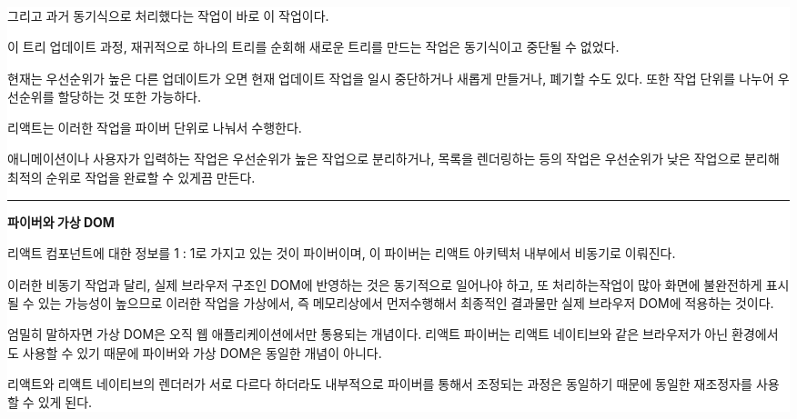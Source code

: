 그리고 과거 동기식으로 처리했다는 작업이 바로 이 작업이다.

이 트리 업데이트 과정, 재귀적으로 하나의 트리를 순회해 새로운 트리를 만드는 작업은 동기식이고 중단될 수 없었다.

현재는 우선순위가 높은 다른 업데이트가 오면 현재 업데이트 작업을 일시 중단하거나 새롭게 만들거나, 폐기할 수도 있다. 또한 작업 단위를 나누어 우선순위를 할당하는 것 또한 가능하다.

리액트는 이러한 작업을 파이버 단위로 나눠서 수행한다.

애니메이션이나 사용자가 입력하는 작업은 우선순위가 높은 작업으로 분리하거나, 목록을 렌더링하는 등의 작업은 우선순위가 낮은 작업으로 분리해 최적의 순위로 작업을 완료할 수 있게끔 만든다.

---

**파이버와 가상 DOM**

리액트 컴포넌트에 대한 정보를 1 : 1로 가지고 있는 것이 파이버이며, 이 파이버는 리액트 아키텍처 내부에서 비동기로 이뤄진다.

이러한 비동기 작업과 달리, 실제 브라우저 구조인 DOM에 반영하는 것은 동기적으로 일어나야 하고, 또 처리하는작업이 많아 화면에 불완전하게 표시될 수 있는 가능성이 높으므로 이러한 작업을 가상에서, 즉 메모리상에서 먼저수행해서 최종적인 결과물만 실제 브라우저 DOM에 적용하는 것이다.

엄밀히 말하자면 가상 DOM은 오직 웹 애플리케이션에서만 통용되는 개념이다. 리액트 파이버는 리액트 네이티브와 같은 브라우저가 아닌 환경에서도 사용할 수 있기 때문에 파이버와 가상 DOM은 동일한 개념이 아니다.

리액트와 리액트 네이티브의 렌더러가 서로 다르다 하더라도 내부적으로 파이버를 통해서 조정되는 과정은 동일하기 때문에 동일한 재조정자를 사용할 수 있게 된다.

